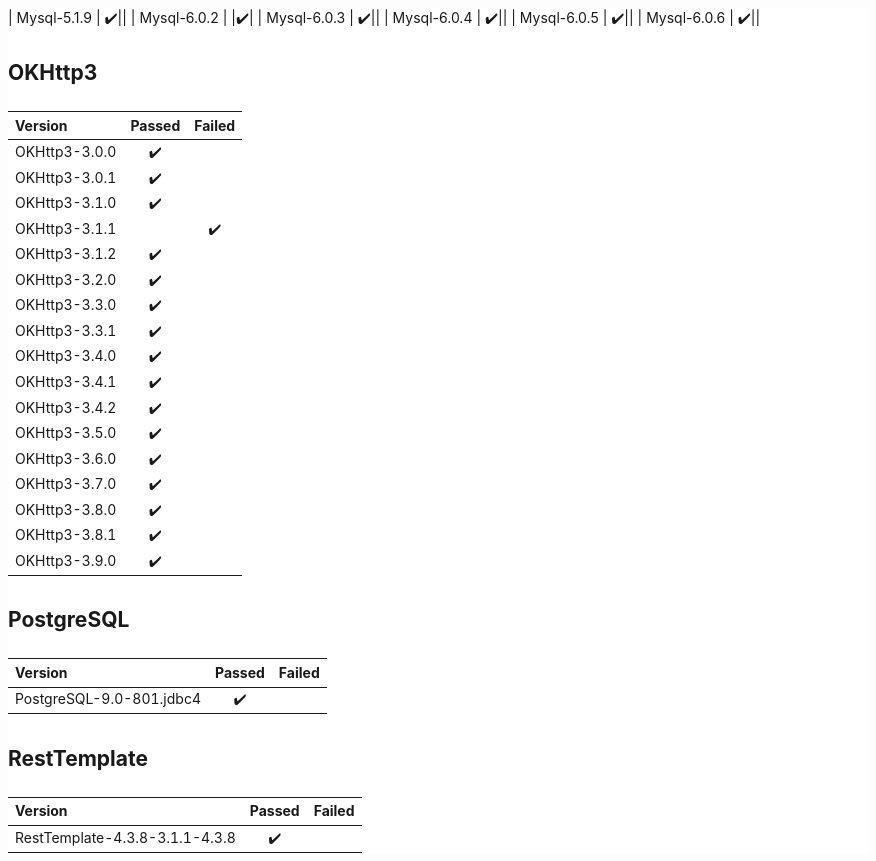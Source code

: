 | Mysql-5.1.9  | :heavy_check_mark:||
| Mysql-6.0.2  | |:heavy_check_mark:|
| Mysql-6.0.3  | :heavy_check_mark:||
| Mysql-6.0.4  | :heavy_check_mark:||
| Mysql-6.0.5  | :heavy_check_mark:||
| Mysql-6.0.6  | :heavy_check_mark:||

## OKHttp3

### 
|  Version     | Passed | Failed|
|:------------- |:-------:|:-----:|
| OKHttp3-3.0.0  | :heavy_check_mark:||
| OKHttp3-3.0.1  | :heavy_check_mark:||
| OKHttp3-3.1.0  | :heavy_check_mark:||
| OKHttp3-3.1.1  | |:heavy_check_mark:|
| OKHttp3-3.1.2  | :heavy_check_mark:||
| OKHttp3-3.2.0  | :heavy_check_mark:||
| OKHttp3-3.3.0  | :heavy_check_mark:||
| OKHttp3-3.3.1  | :heavy_check_mark:||
| OKHttp3-3.4.0  | :heavy_check_mark:||
| OKHttp3-3.4.1  | :heavy_check_mark:||
| OKHttp3-3.4.2  | :heavy_check_mark:||
| OKHttp3-3.5.0  | :heavy_check_mark:||
| OKHttp3-3.6.0  | :heavy_check_mark:||
| OKHttp3-3.7.0  | :heavy_check_mark:||
| OKHttp3-3.8.0  | :heavy_check_mark:||
| OKHttp3-3.8.1  | :heavy_check_mark:||
| OKHttp3-3.9.0  | :heavy_check_mark:||

## PostgreSQL

### 
|  Version     | Passed | Failed|
|:------------- |:-------:|:-----:|
| PostgreSQL-9.0-801.jdbc4  | :heavy_check_mark:||

## RestTemplate

### 
|  Version     | Passed | Failed|
|:------------- |:-------:|:-----:|
| RestTemplate-4.3.8-3.1.1-4.3.8  | :heavy_check_mark:||

